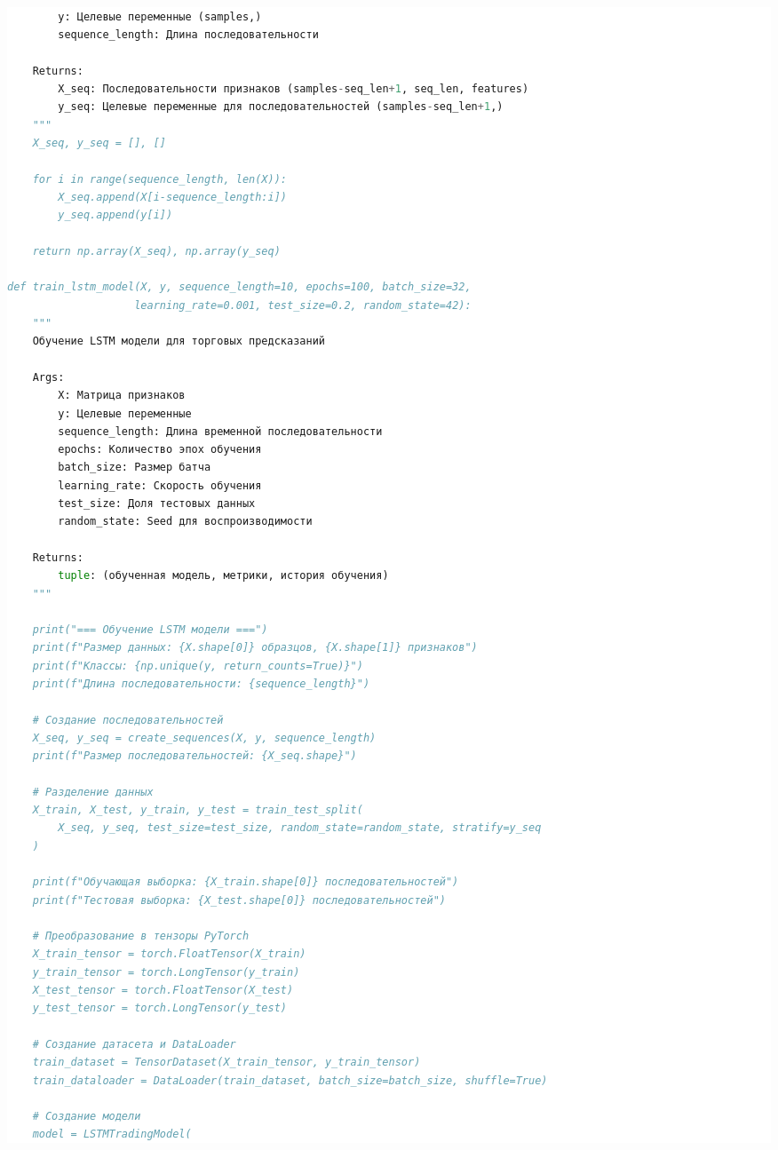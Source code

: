 ```python
        y: Целевые переменные (samples,)
        sequence_length: Длина последовательности
    
    Returns:
        X_seq: Последовательности признаков (samples-seq_len+1, seq_len, features)
        y_seq: Целевые переменные для последовательностей (samples-seq_len+1,)
    """
    X_seq, y_seq = [], []
    
    for i in range(sequence_length, len(X)):
        X_seq.append(X[i-sequence_length:i])
        y_seq.append(y[i])
    
    return np.array(X_seq), np.array(y_seq)

def train_lstm_model(X, y, sequence_length=10, epochs=100, batch_size=32, 
                    learning_rate=0.001, test_size=0.2, random_state=42):
    """
    Обучение LSTM модели для торговых предсказаний
    
    Args:
        X: Матрица признаков
        y: Целевые переменные
        sequence_length: Длина временной последовательности
        epochs: Количество эпох обучения
        batch_size: Размер батча
        learning_rate: Скорость обучения
        test_size: Доля тестовых данных
        random_state: Seed для воспроизводимости
    
    Returns:
        tuple: (обученная модель, метрики, история обучения)
    """
    
    print("=== Обучение LSTM модели ===")
    print(f"Размер данных: {X.shape[0]} образцов, {X.shape[1]} признаков")
    print(f"Классы: {np.unique(y, return_counts=True)}")
    print(f"Длина последовательности: {sequence_length}")
    
    # Создание последовательностей
    X_seq, y_seq = create_sequences(X, y, sequence_length)
    print(f"Размер последовательностей: {X_seq.shape}")
    
    # Разделение данных
    X_train, X_test, y_train, y_test = train_test_split(
        X_seq, y_seq, test_size=test_size, random_state=random_state, stratify=y_seq
    )
    
    print(f"Обучающая выборка: {X_train.shape[0]} последовательностей")
    print(f"Тестовая выборка: {X_test.shape[0]} последовательностей")
    
    # Преобразование в тензоры PyTorch
    X_train_tensor = torch.FloatTensor(X_train)
    y_train_tensor = torch.LongTensor(y_train)
    X_test_tensor = torch.FloatTensor(X_test)
    y_test_tensor = torch.LongTensor(y_test)
    
    # Создание датасета и DataLoader
    train_dataset = TensorDataset(X_train_tensor, y_train_tensor)
    train_dataloader = DataLoader(train_dataset, batch_size=batch_size, shuffle=True)
    
    # Создание модели
    model = LSTMTradingModel(
```